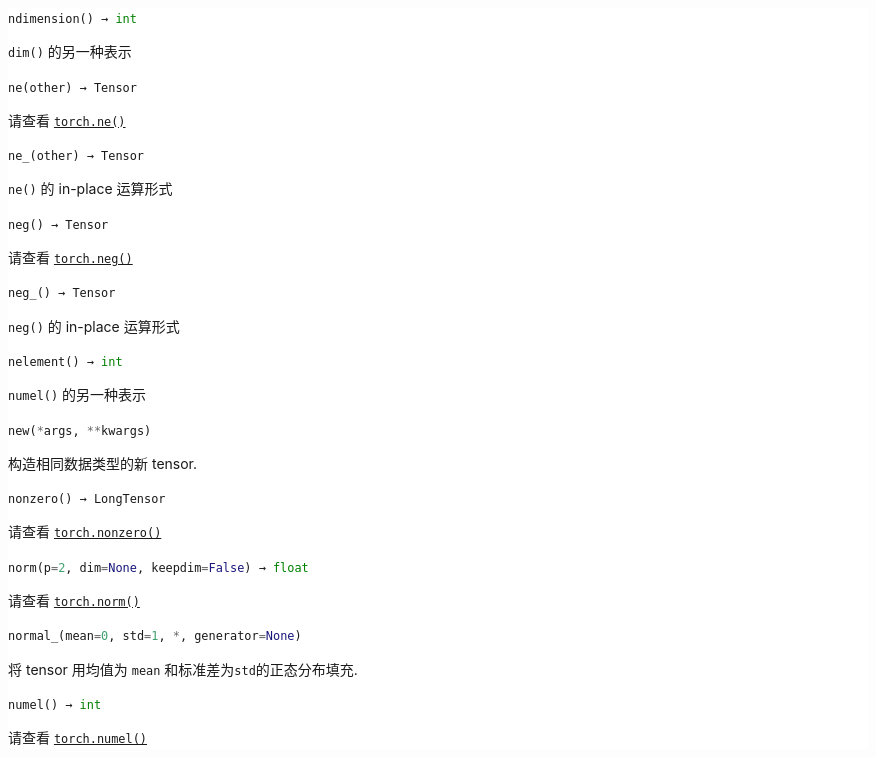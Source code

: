 ```py
ndimension() → int
```

`dim()` 的另一种表示

```py
ne(other) → Tensor
```

请查看 [`torch.ne()`](torch.html#torch.ne "torch.ne")

```py
ne_(other) → Tensor
```

`ne()` 的 in-place 运算形式

```py
neg() → Tensor
```

请查看 [`torch.neg()`](torch.html#torch.neg "torch.neg")

```py
neg_() → Tensor
```

`neg()` 的 in-place 运算形式

```py
nelement() → int
```

`numel()` 的另一种表示

```py
new(*args, **kwargs)
```

构造相同数据类型的新 tensor.

```py
nonzero() → LongTensor
```

请查看 [`torch.nonzero()`](torch.html#torch.nonzero "torch.nonzero")

```py
norm(p=2, dim=None, keepdim=False) → float
```

请查看 [`torch.norm()`](torch.html#torch.norm "torch.norm")

```py
normal_(mean=0, std=1, *, generator=None)
```

将 tensor 用均值为 `mean` 和标准差为`std`的正态分布填充.

```py
numel() → int
```

请查看 [`torch.numel()`](torch.html#torch.numel "torch.numel")
